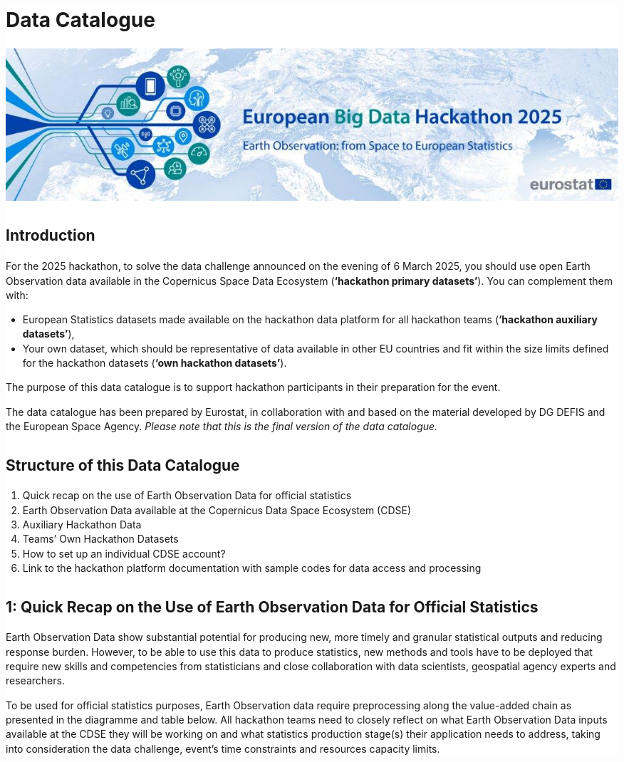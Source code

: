 # Data Catalogue

![Hackathon logo](img/EU-Big-Data-Hackathon-2025_horiz_0.jpg)

## Introduction

For the 2025 hackathon, to solve the data challenge announced on the evening of 6 March 2025, you should use open Earth Observation data available in the Copernicus Space Data Ecosystem (**‘hackathon primary datasets’**). You can complement them with:

- European Statistics datasets made available on the hackathon data platform for all hackathon teams (**‘hackathon auxiliary datasets’**),
- Your own dataset, which should be representative of data available in other EU countries and fit within the size limits defined for the hackathon datasets (**‘own hackathon datasets’**).

The purpose of this data catalogue is to support hackathon participants in their preparation for the event. 

The data catalogue has been prepared by Eurostat, in collaboration with and based on the material developed by DG DEFIS and the European Space Agency. *Please note that this is the final version of the data catalogue.*

## Structure of this Data Catalogue

1. Quick recap on the use of Earth Observation Data for official statistics
2. Earth Observation Data available at the Copernicus Data Space Ecosystem (CDSE)
3. Auxiliary Hackathon Data
4. Teams’ Own Hackathon Datasets 
5. How to set up an individual CDSE account?
6. Link to the hackathon platform documentation with sample codes for data access and processing

## 1: Quick Recap on the Use of Earth Observation Data for Official Statistics

Earth Observation Data show substantial potential for producing new, more timely and granular statistical outputs and reducing response burden. However, to be able to use this data to produce statistics, new methods and tools have to be deployed that require new skills and competencies from statisticians and close collaboration with data scientists, geospatial agency experts and researchers.

To be used for official statistics purposes, Earth Observation data require preprocessing along the value-added chain as presented in the diagramme and table below. All hackathon teams need to closely reflect on what Earth Observation Data inputs available at the CDSE they will be working on and what statistics production stage(s) their application needs to address, taking into consideration the data challenge, event’s time constraints and resources capacity limits.
